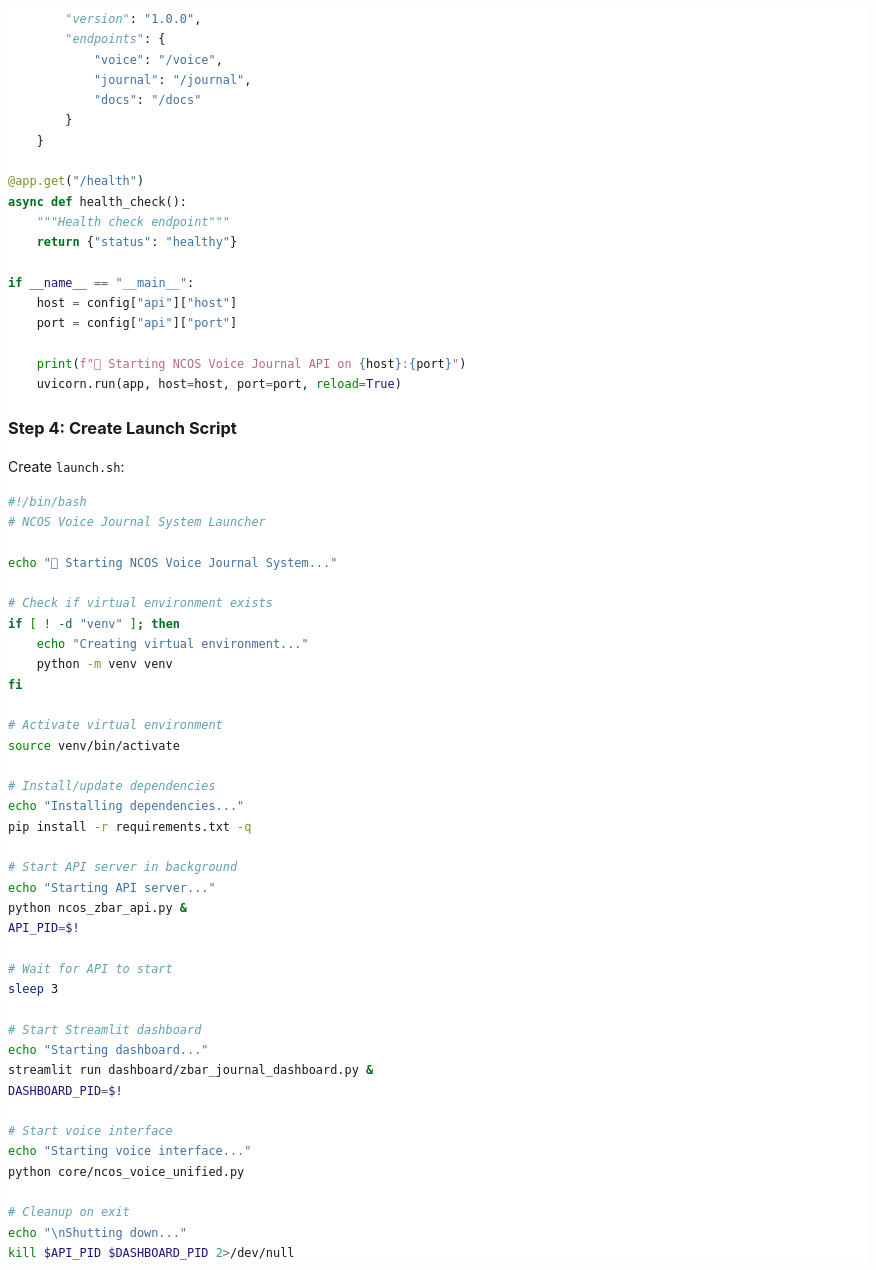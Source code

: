 ```python
        "version": "1.0.0",
        "endpoints": {
            "voice": "/voice",
            "journal": "/journal",
            "docs": "/docs"
        }
    }

@app.get("/health")
async def health_check():
    """Health check endpoint"""
    return {"status": "healthy"}

if __name__ == "__main__":
    host = config["api"]["host"]
    port = config["api"]["port"]

    print(f"🚀 Starting NCOS Voice Journal API on {host}:{port}")
    uvicorn.run(app, host=host, port=port, reload=True)
```

### Step 4: Create Launch Script

Create `launch.sh`:

```bash
#!/bin/bash
# NCOS Voice Journal System Launcher

echo "🚀 Starting NCOS Voice Journal System..."

# Check if virtual environment exists
if [ ! -d "venv" ]; then
    echo "Creating virtual environment..."
    python -m venv venv
fi

# Activate virtual environment
source venv/bin/activate

# Install/update dependencies
echo "Installing dependencies..."
pip install -r requirements.txt -q

# Start API server in background
echo "Starting API server..."
python ncos_zbar_api.py &
API_PID=$!

# Wait for API to start
sleep 3

# Start Streamlit dashboard
echo "Starting dashboard..."
streamlit run dashboard/zbar_journal_dashboard.py &
DASHBOARD_PID=$!

# Start voice interface
echo "Starting voice interface..."
python core/ncos_voice_unified.py

# Cleanup on exit
echo "\nShutting down..."
kill $API_PID $DASHBOARD_PID 2>/dev/null
```